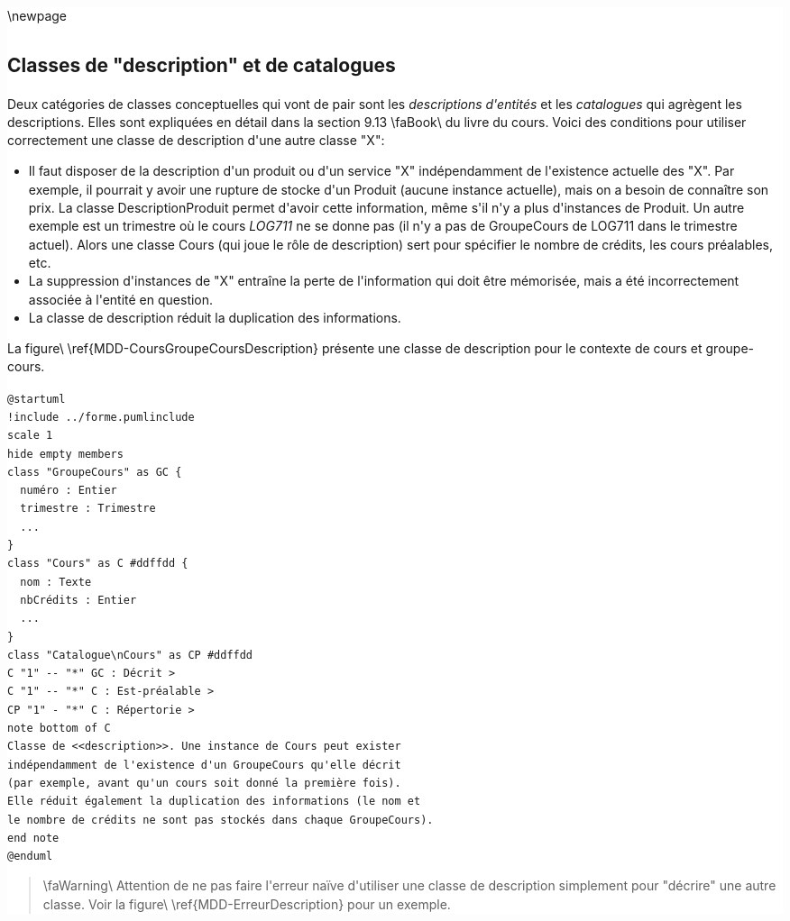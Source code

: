 \newpage
## Classes de "description" et de catalogues

Deux catégories de classes conceptuelles qui vont de pair sont les *descriptions d'entités* et les *catalogues* qui agrègent les descriptions.
Elles sont expliquées en détail dans la section 9.13 \faBook\ du livre du cours.
Voici des conditions pour utiliser correctement une classe de description d'une autre classe "X":

- Il faut disposer de la description d'un produit ou d'un service "X" indépendamment de l'existence actuelle des "X". Par exemple, il pourrait y avoir une rupture de stocke d'un Produit (aucune instance actuelle), mais on a besoin de connaître son prix. La classe DescriptionProduit permet d'avoir cette information, même s'il n'y a plus d'instances de Produit. 
Un autre exemple est un trimestre où le cours *LOG711* ne se donne pas (il n'y a pas de GroupeCours de LOG711 dans le trimestre actuel). 
Alors une classe Cours (qui joue le rôle de description) sert pour spécifier le nombre de crédits, les cours préalables, etc.
- La suppression d'instances de "X" entraîne la perte de l'information qui doit être mémorisée, mais a été incorrectement associée à l'entité en question.
- La classe de description réduit la duplication des informations.

La figure\ \ref{MDD-CoursGroupeCoursDescription} présente une classe de description pour le contexte de cours et groupe-cours.

```{.plantuml caption="Cours joue le rôle de description d'entités (les groupes-cours)." #MDD-CoursGroupeCoursDescription}
@startuml
!include ../forme.pumlinclude
scale 1
hide empty members
class "GroupeCours" as GC {
  numéro : Entier
  trimestre : Trimestre
  ...
}
class "Cours" as C #ddffdd {
  nom : Texte
  nbCrédits : Entier
  ...
}
class "Catalogue\nCours" as CP #ddffdd
C "1" -- "*" GC : Décrit >
C "1" -- "*" C : Est-préalable >
CP "1" - "*" C : Répertorie >
note bottom of C
Classe de <<description>>. Une instance de Cours peut exister 
indépendamment de l'existence d'un GroupeCours qu'elle décrit 
(par exemple, avant qu'un cours soit donné la première fois).
Elle réduit également la duplication des informations (le nom et 
le nombre de crédits ne sont pas stockés dans chaque GroupeCours).
end note
@enduml
```

> \faWarning\ Attention de ne pas faire l'erreur naïve d'utiliser une classe de description simplement pour "décrire" une autre classe. Voir la figure\ \ref{MDD-ErreurDescription} pour un exemple.
